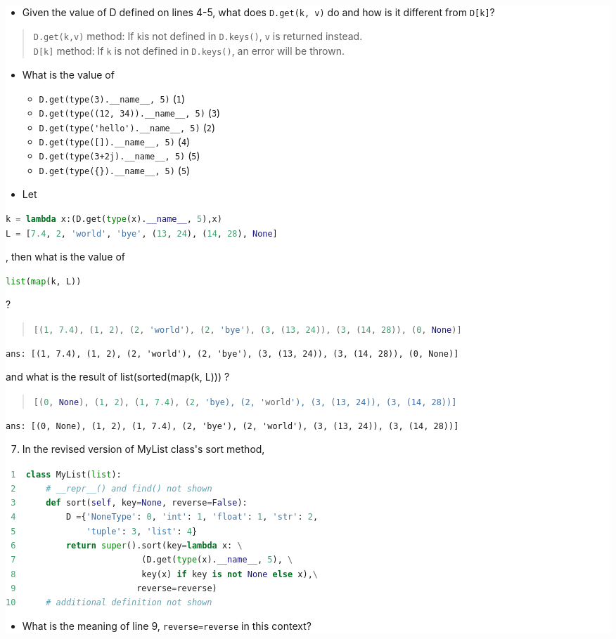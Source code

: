 - Given the value of D defined on lines 4-5, what does `D.get(k, v)` do and how is it different from `D[k]`? 

> `D.get(k,v)` method: If `k`is not defined in `D.keys()`, `v` is returned instead.  
> `D[k]` method: If `k` is not defined in `D.keys()`, an error will be thrown.  

- What is the value of
	- `D.get(type(3).__name__, 5)` (`1`)  
	- `D.get(type((12, 34)).__name__, 5)` (`3`)  
	- `D.get(type('hello').__name__, 5)` (`2`)  
	- `D.get(type([]).__name__, 5)` (`4`)  
	- `D.get(type(3+2j).__name__, 5)` (`5`)  
	- `D.get(type({}).__name__, 5)` (`5`)  

- Let
```python
k = lambda x:(D.get(type(x).__name__, 5),x) 
L = [7.4, 2, 'world', 'bye', (13, 24), (14, 28), None]
```
, then what is the value of
```python
list(map(k, L))
```
?

> ```python
> [(1, 7.4), (1, 2), (2, 'world'), (2, 'bye'), (3, (13, 24)), (3, (14, 28)), (0, None)]
> ```
`ans: [(1, 7.4), (1, 2), (2, 'world'), (2, 'bye'), (3, (13, 24)), (3, (14, 28)), (0, None)]`

and what is the result of 
list(sorted(map(k, L)))
?

> ```python  
> [(0, None), (1, 2), (1, 7.4), (2, 'bye), (2, 'world'), (3, (13, 24)), (3, (14, 28))]
> ```

`ans: [(0, None), (1, 2), (1, 7.4), (2, 'bye'), (2, 'world'), (3, (13, 24)), (3, (14, 28))]`

7.  In the revised version of MyList class's sort method, 

```python
 1  class MyList(list):
 2      # __repr__() and find() not shown
 3      def sort(self, key=None, reverse=False):
 4          D ={'NoneType': 0, 'int': 1, 'float': 1, 'str': 2,
 5              'tuple': 3, 'list': 4}
 6          return super().sort(key=lambda x: \
 7                         (D.get(type(x).__name__, 5), \
 8                         key(x) if key is not None else x),\
 9                        reverse=reverse)
10      # additional definition not shown
```

- What is the meaning of line 9, `reverse=reverse` in this context?
